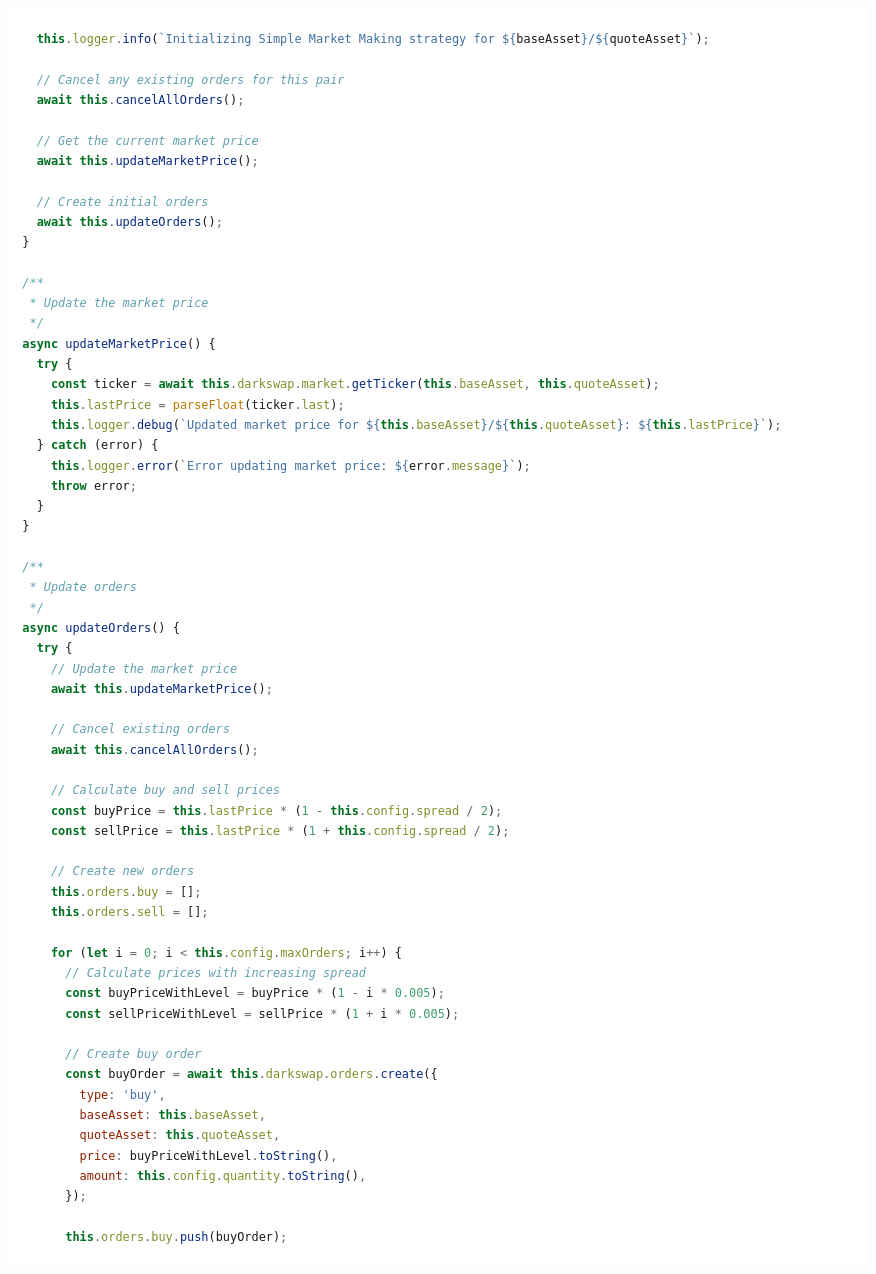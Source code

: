 ```javascript
    
    this.logger.info(`Initializing Simple Market Making strategy for ${baseAsset}/${quoteAsset}`);
    
    // Cancel any existing orders for this pair
    await this.cancelAllOrders();
    
    // Get the current market price
    await this.updateMarketPrice();
    
    // Create initial orders
    await this.updateOrders();
  }
  
  /**
   * Update the market price
   */
  async updateMarketPrice() {
    try {
      const ticker = await this.darkswap.market.getTicker(this.baseAsset, this.quoteAsset);
      this.lastPrice = parseFloat(ticker.last);
      this.logger.debug(`Updated market price for ${this.baseAsset}/${this.quoteAsset}: ${this.lastPrice}`);
    } catch (error) {
      this.logger.error(`Error updating market price: ${error.message}`);
      throw error;
    }
  }
  
  /**
   * Update orders
   */
  async updateOrders() {
    try {
      // Update the market price
      await this.updateMarketPrice();
      
      // Cancel existing orders
      await this.cancelAllOrders();
      
      // Calculate buy and sell prices
      const buyPrice = this.lastPrice * (1 - this.config.spread / 2);
      const sellPrice = this.lastPrice * (1 + this.config.spread / 2);
      
      // Create new orders
      this.orders.buy = [];
      this.orders.sell = [];
      
      for (let i = 0; i < this.config.maxOrders; i++) {
        // Calculate prices with increasing spread
        const buyPriceWithLevel = buyPrice * (1 - i * 0.005);
        const sellPriceWithLevel = sellPrice * (1 + i * 0.005);
        
        // Create buy order
        const buyOrder = await this.darkswap.orders.create({
          type: 'buy',
          baseAsset: this.baseAsset,
          quoteAsset: this.quoteAsset,
          price: buyPriceWithLevel.toString(),
          amount: this.config.quantity.toString(),
        });
        
        this.orders.buy.push(buyOrder);
        
```